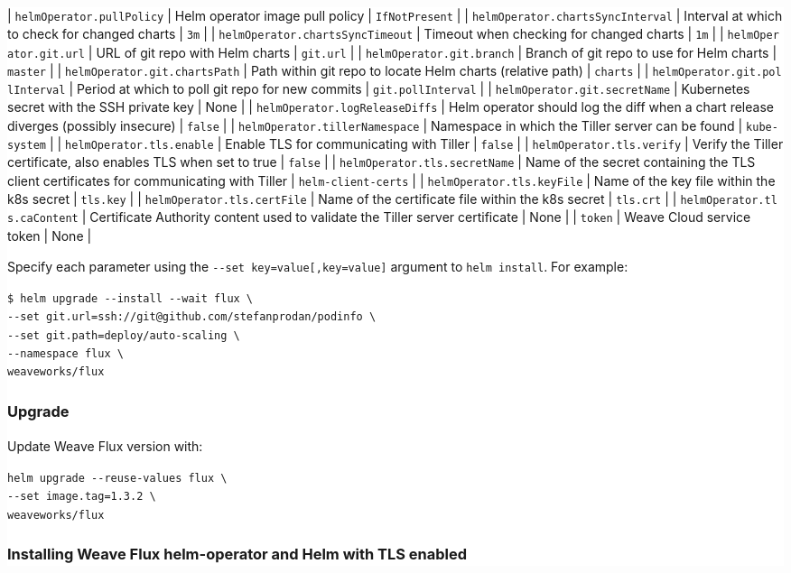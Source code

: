 | `helmOperator.pullPolicy`         | Helm operator image pull policy                                                                                          | `IfNotPresent`                     |
| `helmOperator.chartsSyncInterval` | Interval at which to check for changed charts                                                                            | `3m`                               |
| `helmOperator.chartsSyncTimeout`  | Timeout when checking for changed charts                                                                                 | `1m`                               |
| `helmOperator.git.url`            | URL of git repo with Helm charts                                                                                         | `git.url`                          |
| `helmOperator.git.branch`         | Branch of git repo to use for Helm charts                                                                                | `master`                           |
| `helmOperator.git.chartsPath`     | Path within git repo to locate Helm charts (relative path)                                                               | `charts`                           |
| `helmOperator.git.pollInterval`   | Period at which to poll git repo for new commits                                                                         | `git.pollInterval`                 |
| `helmOperator.git.secretName`     | Kubernetes secret with the SSH private key                                                                               | None                               |
| `helmOperator.logReleaseDiffs`    | Helm operator should log the diff when a chart release diverges (possibly insecure)                                      | `false`                            |
| `helmOperator.tillerNamespace`    | Namespace in which the Tiller server can be found                                                                        | `kube-system`                      |
| `helmOperator.tls.enable`         | Enable TLS for communicating with Tiller                                                                                 | `false`                            |
| `helmOperator.tls.verify`         | Verify the Tiller certificate, also enables TLS when set to true                                                         | `false`                            |
| `helmOperator.tls.secretName`     | Name of the secret containing the TLS client certificates for communicating with Tiller                                  | `helm-client-certs`                |
| `helmOperator.tls.keyFile`        | Name of the key file within the k8s secret                                                                               | `tls.key`                          |
| `helmOperator.tls.certFile`       | Name of the certificate file within the k8s secret                                                                       | `tls.crt`                          |
| `helmOperator.tls.caContent`      | Certificate Authority content used to validate the Tiller server certificate                                             | None                               |
| `token`                           | Weave Cloud service token                                                                                                | None                               |

Specify each parameter using the `--set key=value[,key=value]` argument to `helm install`. For example:

```console
$ helm upgrade --install --wait flux \
--set git.url=ssh://git@github.com/stefanprodan/podinfo \
--set git.path=deploy/auto-scaling \
--namespace flux \
weaveworks/flux
```

### Upgrade

Update Weave Flux version with:

```console
helm upgrade --reuse-values flux \
--set image.tag=1.3.2 \
weaveworks/flux
```

### Installing Weave Flux helm-operator and Helm with TLS enabled
